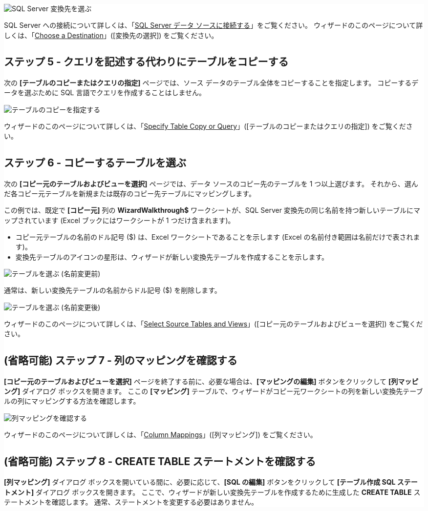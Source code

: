 ![SQL Server 変換先を選ぶ](../../integration-services/import-export-data/media/choose-the-sql-server-destination.jpg)

SQL Server への接続について詳しくは、「[SQL Server データ ソースに接続する](../../integration-services/import-export-data/connect-to-a-sql-server-data-source-sql-server-import-and-export-wizard.md)」をご覧ください。 ウィザードのこのページについて詳しくは、「[Choose a Destination](../../integration-services/import-export-data/choose-a-destination-sql-server-import-and-export-wizard.md)」([変換先の選択]) をご覧ください。

## <a name="step-5---copy-a-table-instead-of-writing-a-query"></a>ステップ 5 - クエリを記述する代わりにテーブルをコピーする
次の **[テーブルのコピーまたはクエリの指定]** ページでは、ソース データのテーブル全体をコピーすることを指定します。 コピーするデータを選ぶために SQL 言語でクエリを作成することはしません。

![テーブルのコピーを指定する](../../integration-services/import-export-data/media/specify-to-copy-a-table.jpg)

ウィザードのこのページについて詳しくは、「[Specify Table Copy or Query](../../integration-services/import-export-data/specify-table-copy-or-query-sql-server-import-and-export-wizard.md)」([テーブルのコピーまたはクエリの指定]) をご覧ください。

## <a name="step-6---pick-the-table-to-copy"></a>ステップ 6 - コピーするテーブルを選ぶ
次の **[コピー元のテーブルおよびビューを選択]** ページでは、データ ソースのコピー先のテーブルを 1 つ以上選びます。 それから、選んだ各コピー元テーブルを新規または既存のコピー先テーブルにマッピングします。

この例では、既定で **[コピー元]** 列の **WizardWalkthrough$** ワークシートが、SQL Server 変換先の同じ名前を持つ新しいテーブルにマップされています  (Excel ブックにはワークシートが 1 つだけ含まれます)。
-   コピー元テーブルの名前のドル記号 ($) は、Excel ワークシートであることを示します  (Excel の名前付き範囲は名前だけで表されます)。
-   変換先テーブルのアイコンの星形は、ウィザードが新しい変換先テーブルを作成することを示します。

![テーブルを選ぶ (名前変更前)](../../integration-services/import-export-data/media/select-the-table-before-renaming.jpg)

通常は、新しい変換先テーブルの名前からドル記号 ($) を削除します。

![テーブルを選ぶ (名前変更後)](../../integration-services/import-export-data/media/select-the-table-after-renaming.jpg)

ウィザードのこのページについて詳しくは、「[Select Source Tables and Views](../../integration-services/import-export-data/select-source-tables-and-views-sql-server-import-and-export-wizard.md)」([コピー元のテーブルおよびビューを選択]) をご覧ください。

## <a name="optional-step-7---review-the-column-mappings"></a>(省略可能) ステップ 7 - 列のマッピングを確認する
**[コピー元のテーブルおよびビューを選択]** ページを終了する前に、必要な場合は、**[マッピングの編集]** ボタンをクリックして **[列マッピング]** ダイアログ ボックスを開きます。 ここの **[マッピング]** テーブルで、ウィザードがコピー元ワークシートの列を新しい変換先テーブルの列にマッピングする方法を確認します。

![列マッピングを確認する](../../integration-services/import-export-data/media/view-column-mappings.jpg)

ウィザードのこのページについて詳しくは、「[Column Mappings](../../integration-services/import-export-data/column-mappings-sql-server-import-and-export-wizard.md)」([列マッピング]) をご覧ください。

## <a name="optional-step-8---review-the-create-table-statement"></a>(省略可能) ステップ 8 - CREATE TABLE ステートメントを確認する
**[列マッピング]** ダイアログ ボックスを開いている間に、必要に応じて、**[SQL の編集]** ボタンをクリックして **[テーブル作成 SQL ステートメント]** ダイアログ ボックスを開きます。 ここで、ウィザードが新しい変換先テーブルを作成するために生成した **CREATE TABLE** ステートメントを確認します。 通常、ステートメントを変更する必要はありません。

